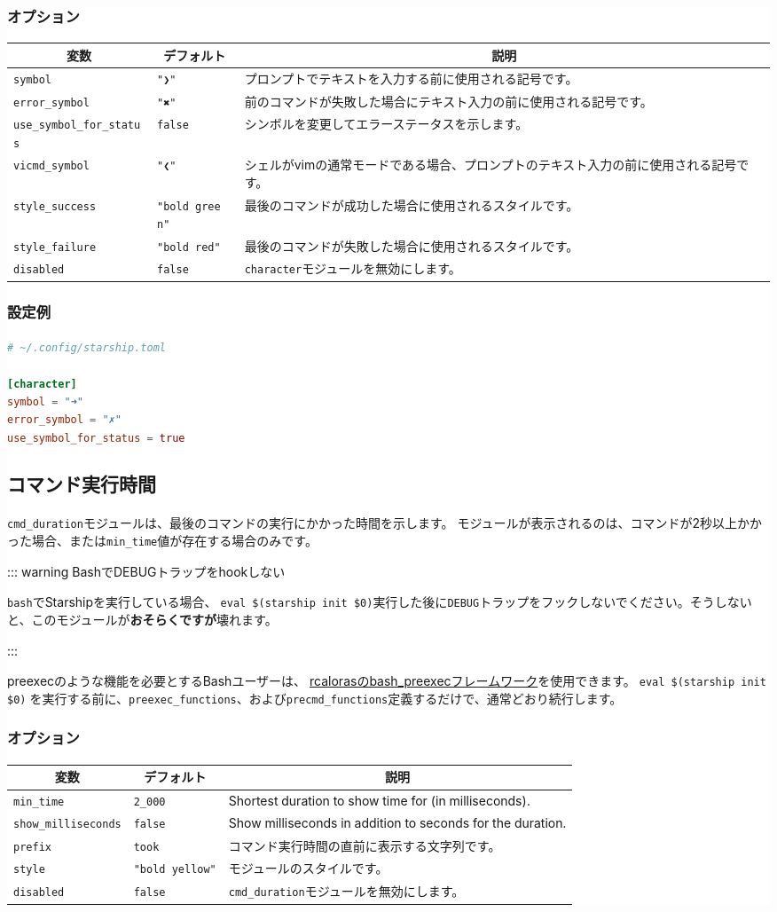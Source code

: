 ### オプション

| 変数                      | デフォルト          | 説明                                           |
| ----------------------- | -------------- | -------------------------------------------- |
| `symbol`                | `"❯"`          | プロンプトでテキストを入力する前に使用される記号です。                  |
| `error_symbol`          | `"✖"`          | 前のコマンドが失敗した場合にテキスト入力の前に使用される記号です。            |
| `use_symbol_for_status` | `false`        | シンボルを変更してエラーステータスを示します。                      |
| `vicmd_symbol`          | `"❮"`          | シェルがvimの通常モードである場合、プロンプトのテキスト入力の前に使用される記号です。 |
| `style_success`         | `"bold green"` | 最後のコマンドが成功した場合に使用されるスタイルです。                  |
| `style_failure`         | `"bold red"`   | 最後のコマンドが失敗した場合に使用されるスタイルです。                  |
| `disabled`              | `false`        | `character`モジュールを無効にします。                     |

### 設定例

```toml
# ~/.config/starship.toml

[character]
symbol = "➜"
error_symbol = "✗"
use_symbol_for_status = true
```

## コマンド実行時間

`cmd_duration`モジュールは、最後のコマンドの実行にかかった時間を示します。 モジュールが表示されるのは、コマンドが2秒以上かかった場合、または`min_time`値が存在する場合のみです。

::: warning BashでDEBUGトラップをhookしない

`bash`でStarshipを実行している場合、 `eval $(starship init $0)`実行した後に`DEBUG`トラップをフックしないでください。そうしないと、このモジュールが**おそらくですが**壊れます。

:::

preexecのような機能を必要とするBashユーザーは、 [rcalorasのbash_preexecフレームワーク](https://github.com/rcaloras/bash-preexec)を使用できます。 `eval $(starship init $0)` を実行する前に、`preexec_functions`、および`precmd_functions`定義するだけで、通常どおり続行します。

### オプション

| 変数                  | デフォルト           | 説明                                                         |
| ------------------- | --------------- | ---------------------------------------------------------- |
| `min_time`          | `2_000`         | Shortest duration to show time for (in milliseconds).      |
| `show_milliseconds` | `false`         | Show milliseconds in addition to seconds for the duration. |
| `prefix`            | `took`          | コマンド実行時間の直前に表示する文字列です。                                     |
| `style`             | `"bold yellow"` | モジュールのスタイルです。                                              |
| `disabled`          | `false`         | `cmd_duration`モジュールを無効にします。                                |
